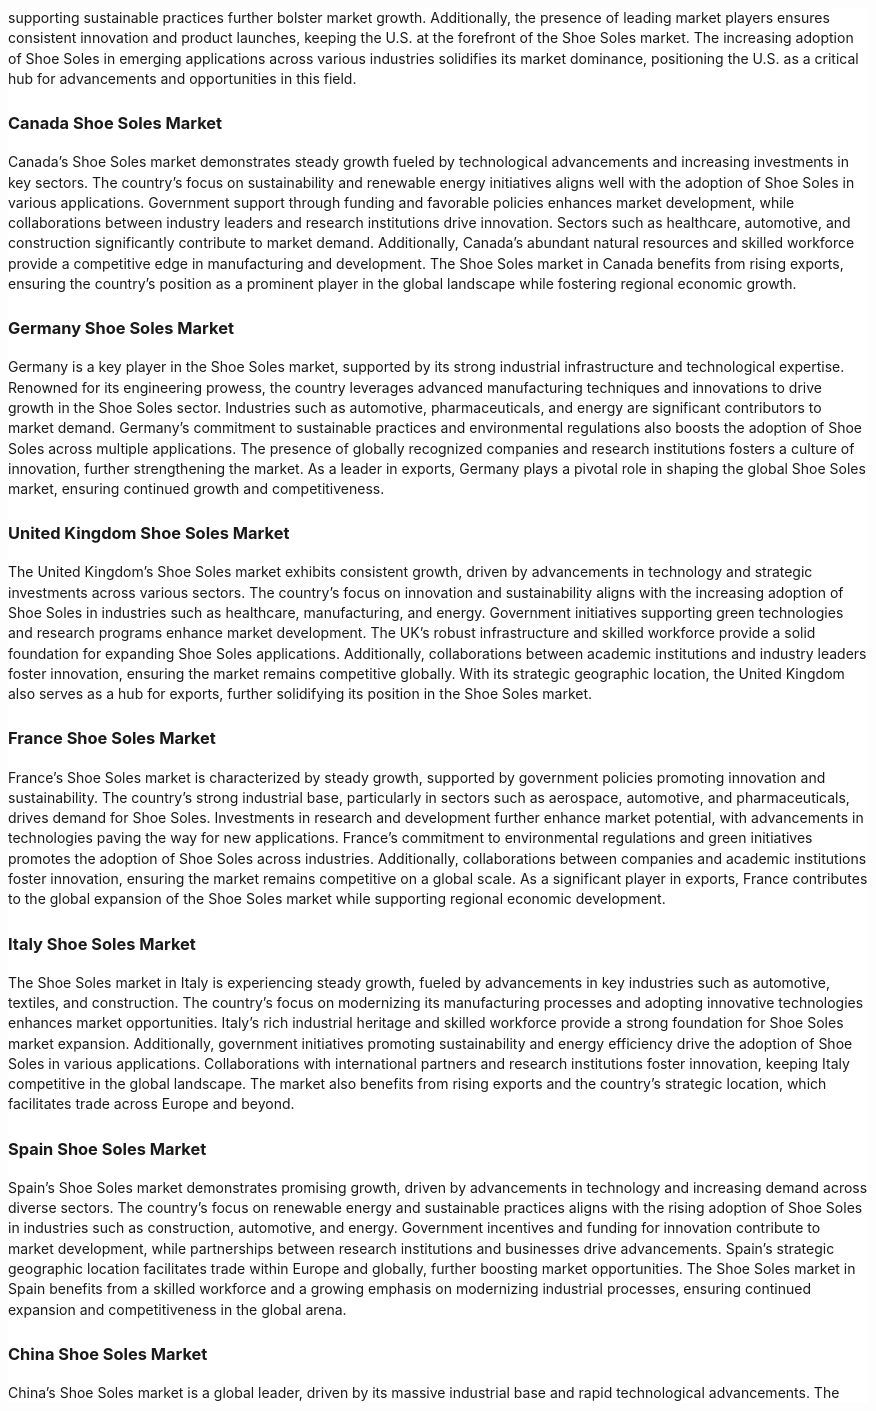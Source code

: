 supporting sustainable practices further bolster market growth. Additionally, the presence of leading market players ensures consistent innovation and product launches, keeping the U.S. at the forefront of the Shoe Soles market. The increasing adoption of Shoe Soles in emerging applications across various industries solidifies its market dominance, positioning the U.S. as a critical hub for advancements and opportunities in this field.</p><h3>Canada Shoe Soles Market</h3><p>Canada&rsquo;s Shoe Soles market demonstrates steady growth fueled by technological advancements and increasing investments in key sectors. The country&rsquo;s focus on sustainability and renewable energy initiatives aligns well with the adoption of Shoe Soles in various applications. Government support through funding and favorable policies enhances market development, while collaborations between industry leaders and research institutions drive innovation. Sectors such as healthcare, automotive, and construction significantly contribute to market demand. Additionally, Canada&rsquo;s abundant natural resources and skilled workforce provide a competitive edge in manufacturing and development. The Shoe Soles market in Canada benefits from rising exports, ensuring the country&rsquo;s position as a prominent player in the global landscape while fostering regional economic growth.</p><h3>Germany Shoe Soles Market</h3><p>Germany is a key player in the Shoe Soles market, supported by its strong industrial infrastructure and technological expertise. Renowned for its engineering prowess, the country leverages advanced manufacturing techniques and innovations to drive growth in the Shoe Soles sector. Industries such as automotive, pharmaceuticals, and energy are significant contributors to market demand. Germany&rsquo;s commitment to sustainable practices and environmental regulations also boosts the adoption of Shoe Soles across multiple applications. The presence of globally recognized companies and research institutions fosters a culture of innovation, further strengthening the market. As a leader in exports, Germany plays a pivotal role in shaping the global Shoe Soles market, ensuring continued growth and competitiveness.</p><h3>United Kingdom Shoe Soles Market</h3><p>The United Kingdom&rsquo;s Shoe Soles market exhibits consistent growth, driven by advancements in technology and strategic investments across various sectors. The country&rsquo;s focus on innovation and sustainability aligns with the increasing adoption of Shoe Soles in industries such as healthcare, manufacturing, and energy. Government initiatives supporting green technologies and research programs enhance market development. The UK&rsquo;s robust infrastructure and skilled workforce provide a solid foundation for expanding Shoe Soles applications. Additionally, collaborations between academic institutions and industry leaders foster innovation, ensuring the market remains competitive globally. With its strategic geographic location, the United Kingdom also serves as a hub for exports, further solidifying its position in the Shoe Soles market.</p><h3>France Shoe Soles Market</h3><p>France&rsquo;s Shoe Soles market is characterized by steady growth, supported by government policies promoting innovation and sustainability. The country&rsquo;s strong industrial base, particularly in sectors such as aerospace, automotive, and pharmaceuticals, drives demand for Shoe Soles. Investments in research and development further enhance market potential, with advancements in technologies paving the way for new applications. France&rsquo;s commitment to environmental regulations and green initiatives promotes the adoption of Shoe Soles across industries. Additionally, collaborations between companies and academic institutions foster innovation, ensuring the market remains competitive on a global scale. As a significant player in exports, France contributes to the global expansion of the Shoe Soles market while supporting regional economic development.</p><h3>Italy Shoe Soles Market</h3><p>The Shoe Soles market in Italy is experiencing steady growth, fueled by advancements in key industries such as automotive, textiles, and construction. The country&rsquo;s focus on modernizing its manufacturing processes and adopting innovative technologies enhances market opportunities. Italy&rsquo;s rich industrial heritage and skilled workforce provide a strong foundation for Shoe Soles market expansion. Additionally, government initiatives promoting sustainability and energy efficiency drive the adoption of Shoe Soles in various applications. Collaborations with international partners and research institutions foster innovation, keeping Italy competitive in the global landscape. The market also benefits from rising exports and the country&rsquo;s strategic location, which facilitates trade across Europe and beyond.</p><h3>Spain Shoe Soles Market</h3><p>Spain&rsquo;s Shoe Soles market demonstrates promising growth, driven by advancements in technology and increasing demand across diverse sectors. The country&rsquo;s focus on renewable energy and sustainable practices aligns with the rising adoption of Shoe Soles in industries such as construction, automotive, and energy. Government incentives and funding for innovation contribute to market development, while partnerships between research institutions and businesses drive advancements. Spain&rsquo;s strategic geographic location facilitates trade within Europe and globally, further boosting market opportunities. The Shoe Soles market in Spain benefits from a skilled workforce and a growing emphasis on modernizing industrial processes, ensuring continued expansion and competitiveness in the global arena.</p><h3>China Shoe Soles Market</h3><p>China&rsquo;s Shoe Soles market is a global leader, driven by its massive industrial base and rapid technological advancements. The